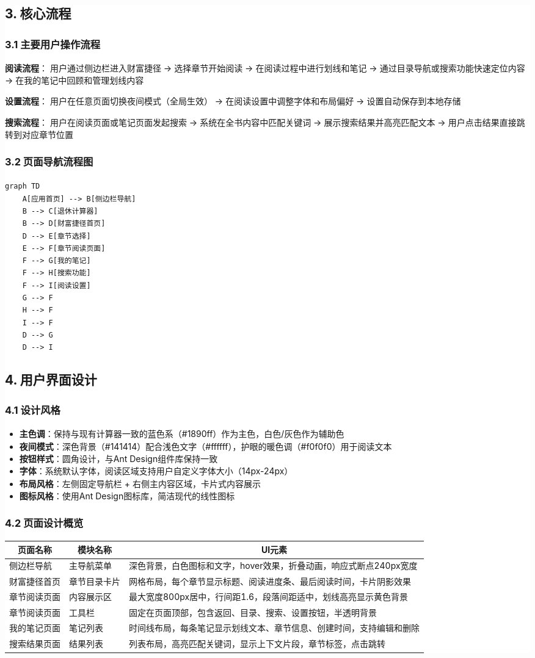 ## 3. 核心流程

### 3.1 主要用户操作流程

**阅读流程**：
用户通过侧边栏进入财富捷径 → 选择章节开始阅读 → 在阅读过程中进行划线和笔记 → 通过目录导航或搜索功能快速定位内容 → 在我的笔记中回顾和管理划线内容

**设置流程**：
用户在任意页面切换夜间模式（全局生效） → 在阅读设置中调整字体和布局偏好 → 设置自动保存到本地存储

**搜索流程**：
用户在阅读页面或笔记页面发起搜索 → 系统在全书内容中匹配关键词 → 展示搜索结果并高亮匹配文本 → 用户点击结果直接跳转到对应章节位置

### 3.2 页面导航流程图

```mermaid
graph TD
    A[应用首页] --> B[侧边栏导航]
    B --> C[退休计算器]
    B --> D[财富捷径首页]
    D --> E[章节选择]
    E --> F[章节阅读页面]
    F --> G[我的笔记]
    F --> H[搜索功能]
    F --> I[阅读设置]
    G --> F
    H --> F
    I --> F
    D --> G
    D --> I
```

## 4. 用户界面设计

### 4.1 设计风格

- **主色调**：保持与现有计算器一致的蓝色系（#1890ff）作为主色，白色/灰色作为辅助色
- **夜间模式**：深色背景（#141414）配合浅色文字（#ffffff），护眼的暖色调（#f0f0f0）用于阅读文本
- **按钮样式**：圆角设计，与Ant Design组件库保持一致
- **字体**：系统默认字体，阅读区域支持用户自定义字体大小（14px-24px）
- **布局风格**：左侧固定导航栏 + 右侧主内容区域，卡片式内容展示
- **图标风格**：使用Ant Design图标库，简洁现代的线性图标

### 4.2 页面设计概览

| 页面名称 | 模块名称 | UI元素 |
|---------|---------|--------|
| 侧边栏导航 | 主导航菜单 | 深色背景，白色图标和文字，hover效果，折叠动画，响应式断点240px宽度 |
| 财富捷径首页 | 章节目录卡片 | 网格布局，每个章节显示标题、阅读进度条、最后阅读时间，卡片阴影效果 |
| 章节阅读页面 | 内容展示区 | 最大宽度800px居中，行间距1.6，段落间距适中，划线高亮显示黄色背景 |
| 章节阅读页面 | 工具栏 | 固定在页面顶部，包含返回、目录、搜索、设置按钮，半透明背景 |
| 我的笔记页面 | 笔记列表 | 时间线布局，每条笔记显示划线文本、章节信息、创建时间，支持编辑和删除 |
| 搜索结果页面 | 结果列表 | 列表布局，高亮匹配关键词，显示上下文片段，章节标签，点击跳转 |
